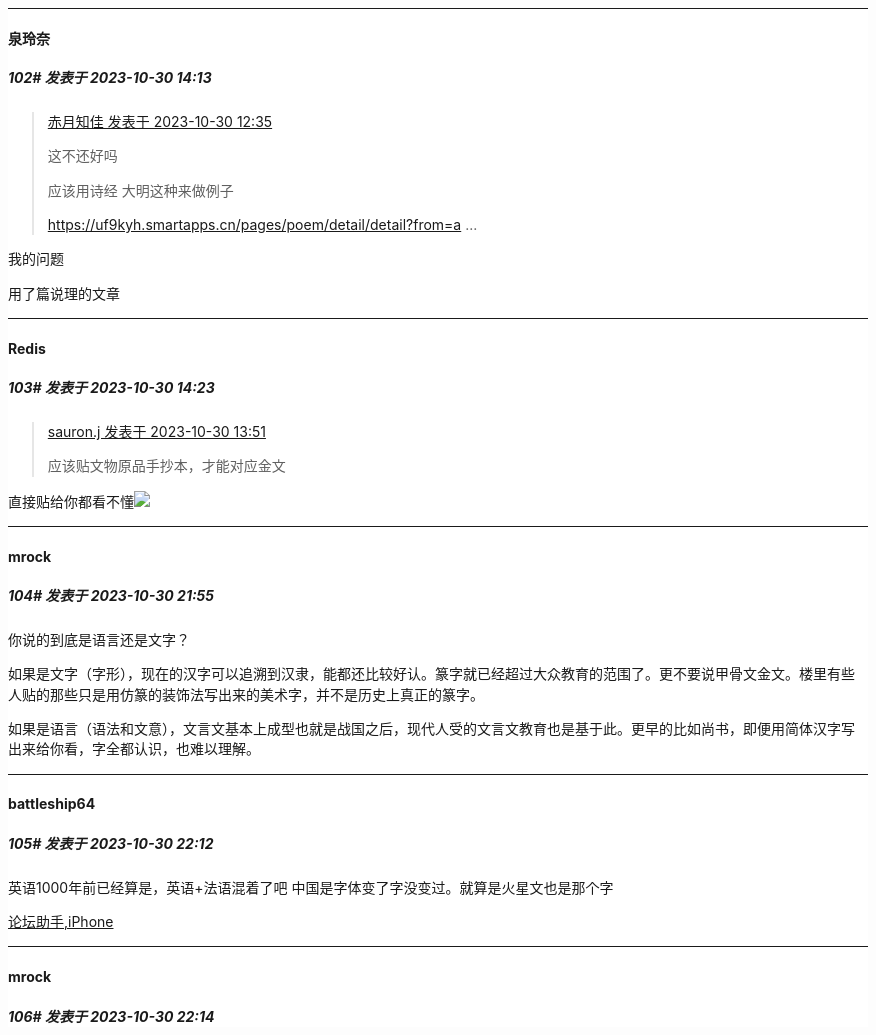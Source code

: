 
*****

####  泉玲奈  
##### 102#       发表于 2023-10-30 14:13

<blockquote><a href="httphttps://bbs.saraba1st.com/2b/forum.php?mod=redirect&amp;goto=findpost&amp;pid=62879839&amp;ptid=2158608" target="_blank">赤月知佳 发表于 2023-10-30 12:35</a>

这不还好吗

应该用诗经 大明这种来做例子

https://uf9kyh.smartapps.cn/pages/poem/detail/detail?from=a ...</blockquote>
我的问题

用了篇说理的文章

*****

####  Redis  
##### 103#       发表于 2023-10-30 14:23

<blockquote><a href="httphttps://bbs.saraba1st.com/2b/forum.php?mod=redirect&amp;goto=findpost&amp;pid=62880773&amp;ptid=2158608" target="_blank">sauron.j 发表于 2023-10-30 13:51</a>

应该贴文物原品手抄本，才能对应金文</blockquote>
直接贴给你都看不懂<img src="https://static.saraba1st.com/image/smiley/face2017/034.png" referrerpolicy="no-referrer">


*****

####  mrock  
##### 104#       发表于 2023-10-30 21:55

你说的到底是语言还是文字？

如果是文字（字形），现在的汉字可以追溯到汉隶，能都还比较好认。篆字就已经超过大众教育的范围了。更不要说甲骨文金文。楼里有些人贴的那些只是用仿篆的装饰法写出来的美术字，并不是历史上真正的篆字。

如果是语言（语法和文意），文言文基本上成型也就是战国之后，现代人受的文言文教育也是基于此。更早的比如尚书，即便用简体汉字写出来给你看，字全都认识，也难以理解。


*****

####  battleship64  
##### 105#       发表于 2023-10-30 22:12

英语1000年前已经算是，英语+法语混着了吧
中国是字体变了字没变过。就算是火星文也是那个字

[论坛助手,iPhone](https://bbs.saraba1st.com/2b/forum.php?mod=viewthread&amp;tid=2029836)


*****

####  mrock  
##### 106#       发表于 2023-10-30 22:14
